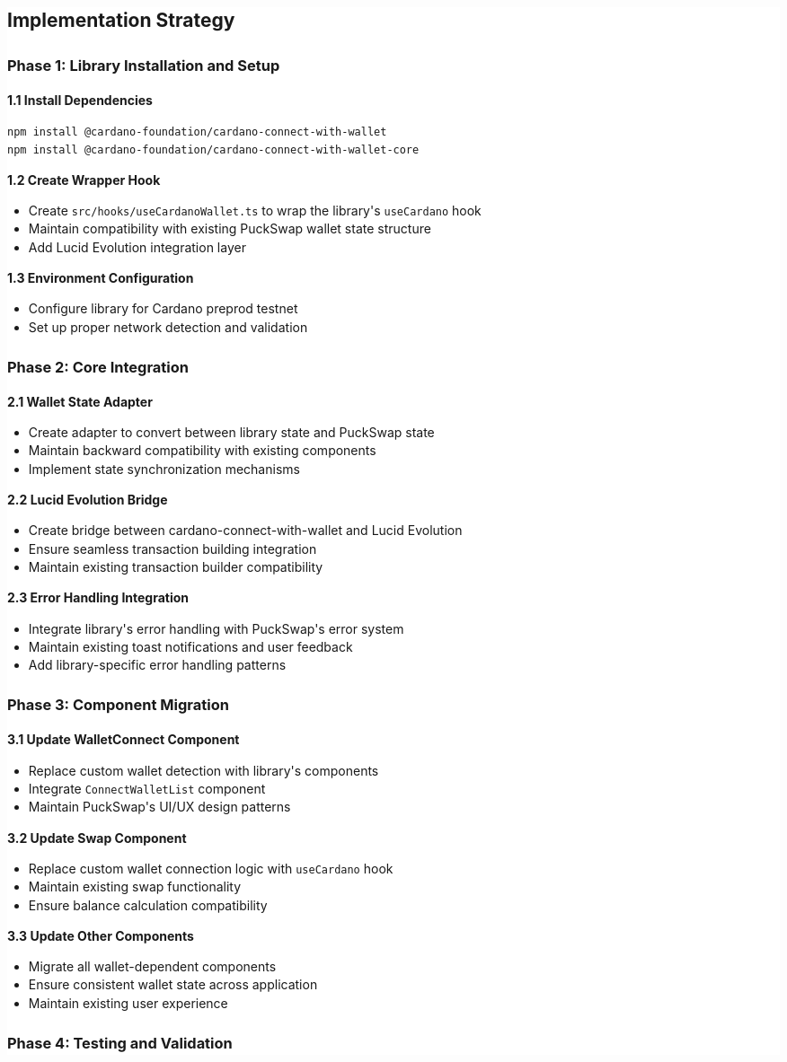 ## Implementation Strategy

### Phase 1: Library Installation and Setup

**1.1 Install Dependencies**
```bash
npm install @cardano-foundation/cardano-connect-with-wallet
npm install @cardano-foundation/cardano-connect-with-wallet-core
```

**1.2 Create Wrapper Hook**
- Create `src/hooks/useCardanoWallet.ts` to wrap the library's `useCardano` hook
- Maintain compatibility with existing PuckSwap wallet state structure
- Add Lucid Evolution integration layer

**1.3 Environment Configuration**
- Configure library for Cardano preprod testnet
- Set up proper network detection and validation

### Phase 2: Core Integration

**2.1 Wallet State Adapter**
- Create adapter to convert between library state and PuckSwap state
- Maintain backward compatibility with existing components
- Implement state synchronization mechanisms

**2.2 Lucid Evolution Bridge**
- Create bridge between cardano-connect-with-wallet and Lucid Evolution
- Ensure seamless transaction building integration
- Maintain existing transaction builder compatibility

**2.3 Error Handling Integration**
- Integrate library's error handling with PuckSwap's error system
- Maintain existing toast notifications and user feedback
- Add library-specific error handling patterns

### Phase 3: Component Migration

**3.1 Update WalletConnect Component**
- Replace custom wallet detection with library's components
- Integrate `ConnectWalletList` component
- Maintain PuckSwap's UI/UX design patterns

**3.2 Update Swap Component**
- Replace custom wallet connection logic with `useCardano` hook
- Maintain existing swap functionality
- Ensure balance calculation compatibility

**3.3 Update Other Components**
- Migrate all wallet-dependent components
- Ensure consistent wallet state across application
- Maintain existing user experience

### Phase 4: Testing and Validation

